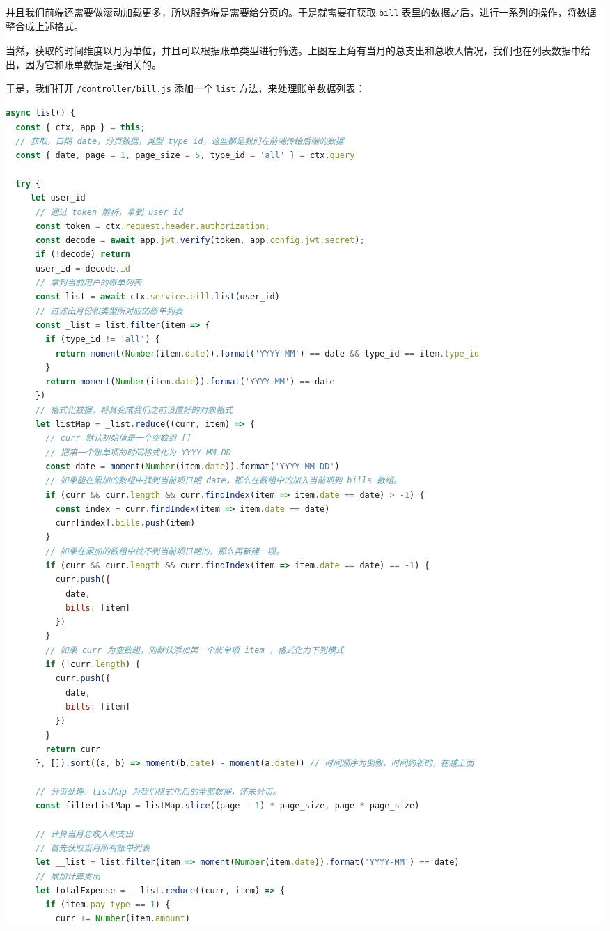 并且我们前端还需要做滚动加载更多，所以服务端是需要给分页的。于是就需要在获取 `bill` 表里的数据之后，进行一系列的操作，将数据整合成上述格式。

当然，获取的时间维度以月为单位，并且可以根据账单类型进行筛选。上图左上角有当月的总支出和总收入情况，我们也在列表数据中给出，因为它和账单数据是强相关的。

于是，我们打开 `/controller/bill.js` 添加一个 `list` 方法，来处理账单数据列表：

```js
async list() {
  const { ctx, app } = this;
  // 获取，日期 date，分页数据，类型 type_id，这些都是我们在前端传给后端的数据
  const { date, page = 1, page_size = 5, type_id = 'all' } = ctx.query

  try {
     let user_id
      // 通过 token 解析，拿到 user_id
      const token = ctx.request.header.authorization;
      const decode = await app.jwt.verify(token, app.config.jwt.secret);
      if (!decode) return
      user_id = decode.id
      // 拿到当前用户的账单列表
      const list = await ctx.service.bill.list(user_id)
      // 过滤出月份和类型所对应的账单列表
      const _list = list.filter(item => {
        if (type_id != 'all') {
          return moment(Number(item.date)).format('YYYY-MM') == date && type_id == item.type_id
        }
        return moment(Number(item.date)).format('YYYY-MM') == date
      })
      // 格式化数据，将其变成我们之前设置好的对象格式
      let listMap = _list.reduce((curr, item) => {
        // curr 默认初始值是一个空数组 []
        // 把第一个账单项的时间格式化为 YYYY-MM-DD
        const date = moment(Number(item.date)).format('YYYY-MM-DD')
        // 如果能在累加的数组中找到当前项日期 date，那么在数组中的加入当前项到 bills 数组。
        if (curr && curr.length && curr.findIndex(item => item.date == date) > -1) {
          const index = curr.findIndex(item => item.date == date)
          curr[index].bills.push(item)
        }
        // 如果在累加的数组中找不到当前项日期的，那么再新建一项。
        if (curr && curr.length && curr.findIndex(item => item.date == date) == -1) {
          curr.push({
            date,
            bills: [item]
          })
        }
        // 如果 curr 为空数组，则默认添加第一个账单项 item ，格式化为下列模式
        if (!curr.length) {
          curr.push({
            date,
            bills: [item]
          })
        }
        return curr
      }, []).sort((a, b) => moment(b.date) - moment(a.date)) // 时间顺序为倒叙，时间约新的，在越上面

      // 分页处理，listMap 为我们格式化后的全部数据，还未分页。
      const filterListMap = listMap.slice((page - 1) * page_size, page * page_size)

      // 计算当月总收入和支出
      // 首先获取当月所有账单列表
      let __list = list.filter(item => moment(Number(item.date)).format('YYYY-MM') == date)
      // 累加计算支出
      let totalExpense = __list.reduce((curr, item) => {
        if (item.pay_type == 1) {
          curr += Number(item.amount)
```